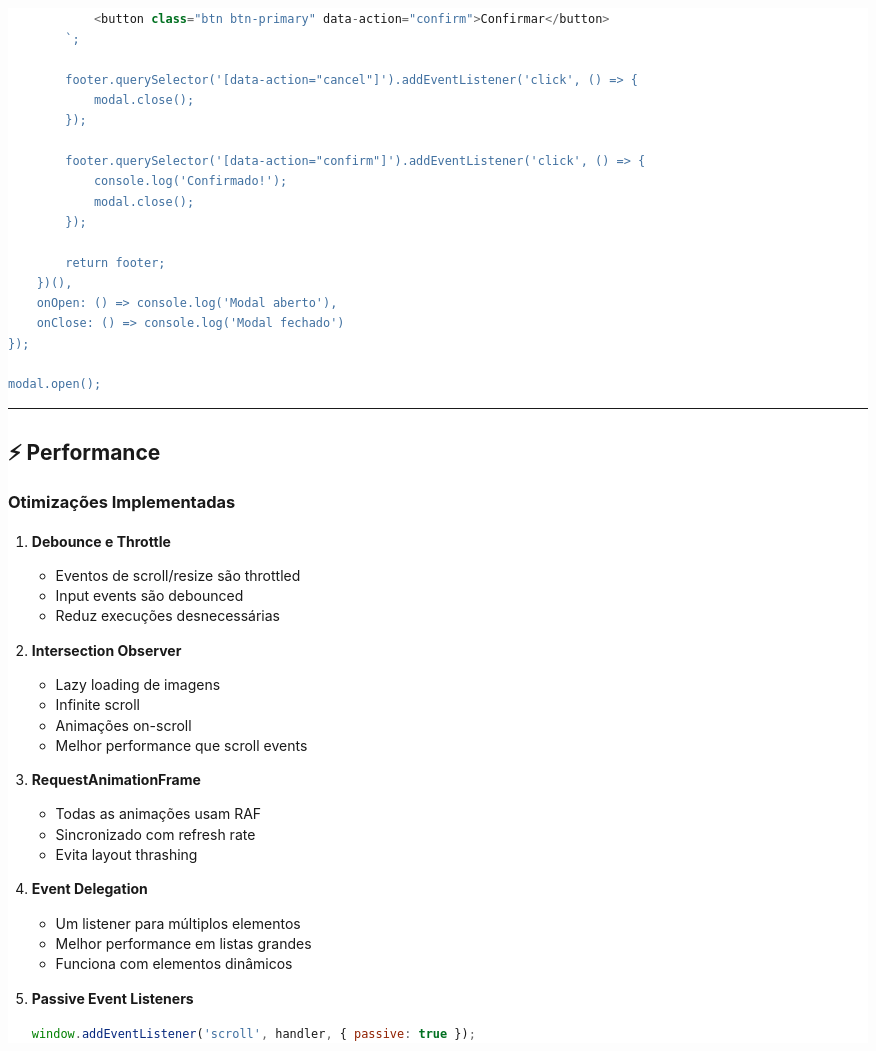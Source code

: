 ```javascript
            <button class="btn btn-primary" data-action="confirm">Confirmar</button>
        `;
        
        footer.querySelector('[data-action="cancel"]').addEventListener('click', () => {
            modal.close();
        });
        
        footer.querySelector('[data-action="confirm"]').addEventListener('click', () => {
            console.log('Confirmado!');
            modal.close();
        });
        
        return footer;
    })(),
    onOpen: () => console.log('Modal aberto'),
    onClose: () => console.log('Modal fechado')
});

modal.open();
```

---

## ⚡ Performance

### Otimizações Implementadas

1. **Debounce e Throttle**
   - Eventos de scroll/resize são throttled
   - Input events são debounced
   - Reduz execuções desnecessárias

2. **Intersection Observer**
   - Lazy loading de imagens
   - Infinite scroll
   - Animações on-scroll
   - Melhor performance que scroll events

3. **RequestAnimationFrame**
   - Todas as animações usam RAF
   - Sincronizado com refresh rate
   - Evita layout thrashing

4. **Event Delegation**
   - Um listener para múltiplos elementos
   - Melhor performance em listas grandes
   - Funciona com elementos dinâmicos

5. **Passive Event Listeners**
   ```javascript
   window.addEventListener('scroll', handler, { passive: true });
   ```
